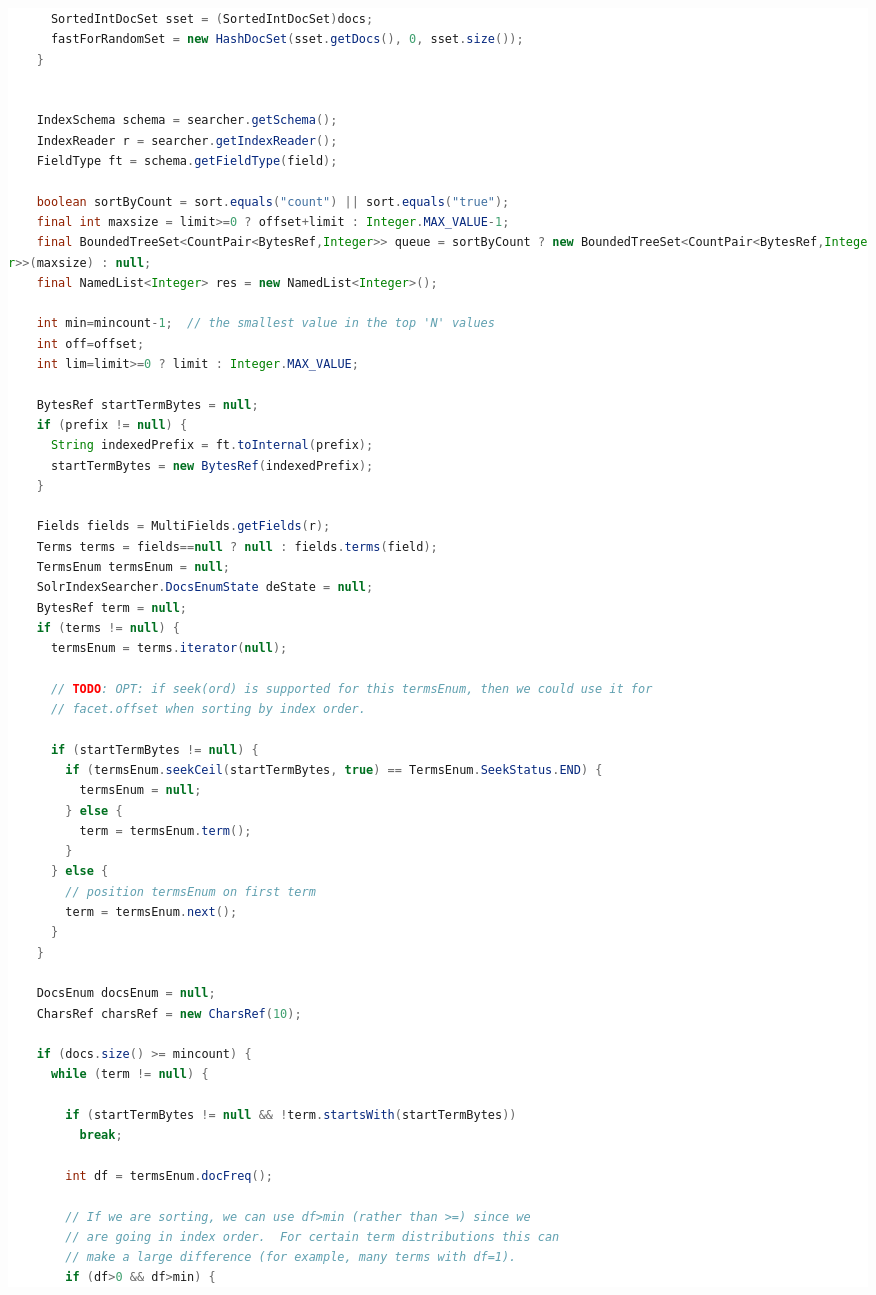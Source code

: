 ```java
      SortedIntDocSet sset = (SortedIntDocSet)docs;
      fastForRandomSet = new HashDocSet(sset.getDocs(), 0, sset.size());
    }


    IndexSchema schema = searcher.getSchema();
    IndexReader r = searcher.getIndexReader();
    FieldType ft = schema.getFieldType(field);

    boolean sortByCount = sort.equals("count") || sort.equals("true");
    final int maxsize = limit>=0 ? offset+limit : Integer.MAX_VALUE-1;
    final BoundedTreeSet<CountPair<BytesRef,Integer>> queue = sortByCount ? new BoundedTreeSet<CountPair<BytesRef,Integer>>(maxsize) : null;
    final NamedList<Integer> res = new NamedList<Integer>();

    int min=mincount-1;  // the smallest value in the top 'N' values    
    int off=offset;
    int lim=limit>=0 ? limit : Integer.MAX_VALUE;

    BytesRef startTermBytes = null;
    if (prefix != null) {
      String indexedPrefix = ft.toInternal(prefix);
      startTermBytes = new BytesRef(indexedPrefix);
    }

    Fields fields = MultiFields.getFields(r);
    Terms terms = fields==null ? null : fields.terms(field);
    TermsEnum termsEnum = null;
    SolrIndexSearcher.DocsEnumState deState = null;
    BytesRef term = null;
    if (terms != null) {
      termsEnum = terms.iterator(null);

      // TODO: OPT: if seek(ord) is supported for this termsEnum, then we could use it for
      // facet.offset when sorting by index order.

      if (startTermBytes != null) {
        if (termsEnum.seekCeil(startTermBytes, true) == TermsEnum.SeekStatus.END) {
          termsEnum = null;
        } else {
          term = termsEnum.term();
        }
      } else {
        // position termsEnum on first term
        term = termsEnum.next();
      }
    }

    DocsEnum docsEnum = null;
    CharsRef charsRef = new CharsRef(10);

    if (docs.size() >= mincount) {
      while (term != null) {

        if (startTermBytes != null && !term.startsWith(startTermBytes))
          break;

        int df = termsEnum.docFreq();

        // If we are sorting, we can use df>min (rather than >=) since we
        // are going in index order.  For certain term distributions this can
        // make a large difference (for example, many terms with df=1).
        if (df>0 && df>min) {
```